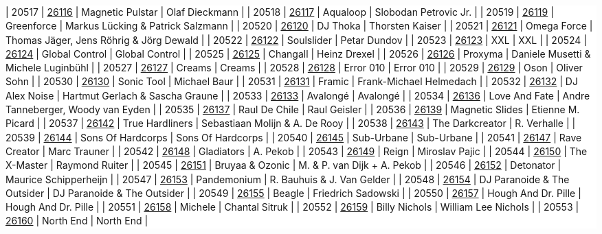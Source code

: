 | 20517 | [26116](https://www.discogs.com/artist/26116) | Magnetic Pulstar | Olaf Dieckmann |
| 20518 | [26117](https://www.discogs.com/artist/26117) | Aqualoop | Slobodan Petrovic Jr. |
| 20519 | [26119](https://www.discogs.com/artist/26119) | Greenforce | Markus Lücking & Patrick Salzmann |
| 20520 | [26120](https://www.discogs.com/artist/26120) | DJ Thoka | Thorsten Kaiser |
| 20521 | [26121](https://www.discogs.com/artist/26121) | Omega Force | Thomas Jäger, Jens Röhrig & Jörg Dewald |
| 20522 | [26122](https://www.discogs.com/artist/26122) | Soulslider | Petar Dundov |
| 20523 | [26123](https://www.discogs.com/artist/26123) | XXL | XXL |
| 20524 | [26124](https://www.discogs.com/artist/26124) | Global Control | Global Control |
| 20525 | [26125](https://www.discogs.com/artist/26125) | Changall | Heinz Drexel |
| 20526 | [26126](https://www.discogs.com/artist/26126) | Proxyma | Daniele Musetti & Michele Luginbühl |
| 20527 | [26127](https://www.discogs.com/artist/26127) | Creams | Creams |
| 20528 | [26128](https://www.discogs.com/artist/26128) | Error 010 | Error 010 |
| 20529 | [26129](https://www.discogs.com/artist/26129) | Oson | Oliver Sohn |
| 20530 | [26130](https://www.discogs.com/artist/26130) | Sonic Tool | Michael Baur |
| 20531 | [26131](https://www.discogs.com/artist/26131) | Framic | Frank-Michael Helmedach |
| 20532 | [26132](https://www.discogs.com/artist/26132) | DJ Alex Noise | Hartmut Gerlach & Sascha Graune |
| 20533 | [26133](https://www.discogs.com/artist/26133) | Avalongé | Avalongé |
| 20534 | [26136](https://www.discogs.com/artist/26136) | Love And Fate | Andre Tanneberger, Woody van Eyden |
| 20535 | [26137](https://www.discogs.com/artist/26137) | Raul De Chile | Raul Geisler |
| 20536 | [26139](https://www.discogs.com/artist/26139) | Magnetic Slides | Etienne M. Picard |
| 20537 | [26142](https://www.discogs.com/artist/26142) | True Hardliners | Sebastiaan Molijn  & A. De Rooy |
| 20538 | [26143](https://www.discogs.com/artist/26143) | The Darkcreator | R. Verhalle |
| 20539 | [26144](https://www.discogs.com/artist/26144) | Sons Of Hardcorps | Sons Of Hardcorps |
| 20540 | [26145](https://www.discogs.com/artist/26145) | Sub-Urbane | Sub-Urbane |
| 20541 | [26147](https://www.discogs.com/artist/26147) | Rave Creator | Marc Trauner |
| 20542 | [26148](https://www.discogs.com/artist/26148) | Gladiators | A. Pekob |
| 20543 | [26149](https://www.discogs.com/artist/26149) | Reign | Miroslav Pajic |
| 20544 | [26150](https://www.discogs.com/artist/26150) | The X-Master | Raymond Ruiter |
| 20545 | [26151](https://www.discogs.com/artist/26151) | Bruyaa & Ozonic | M. & P. van Dijk + A. Pekob |
| 20546 | [26152](https://www.discogs.com/artist/26152) | Detonator | Maurice Schipperheijn |
| 20547 | [26153](https://www.discogs.com/artist/26153) | Pandemonium | R. Bauhuis & J. Van Gelder |
| 20548 | [26154](https://www.discogs.com/artist/26154) | DJ Paranoide & The Outsider | DJ Paranoide & The Outsider |
| 20549 | [26155](https://www.discogs.com/artist/26155) | Beagle | Friedrich Sadowski |
| 20550 | [26157](https://www.discogs.com/artist/26157) | Hough And Dr. Pille | Hough And Dr. Pille |
| 20551 | [26158](https://www.discogs.com/artist/26158) | Michele | Chantal Sitruk |
| 20552 | [26159](https://www.discogs.com/artist/26159) | Billy Nichols | William Lee Nichols |
| 20553 | [26160](https://www.discogs.com/artist/26160) | North End | North End |